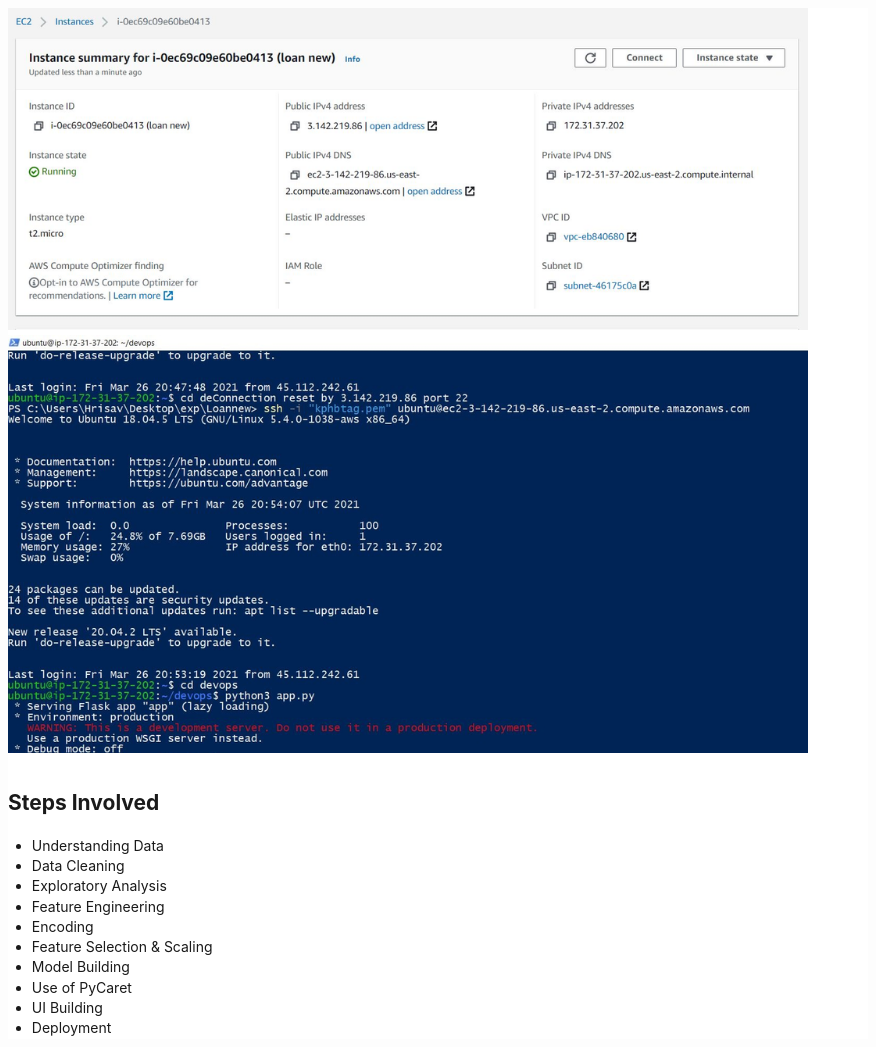 <img src="images/ec2loan.JPG" width="800">

<img src="images/awslink.JPG" width="800">

Steps Involved
-

- Understanding Data
- Data Cleaning
- Exploratory Analysis
- Feature Engineering
- Encoding
- Feature Selection & Scaling
- Model Building
- Use of PyCaret
- UI Building
- Deployment
